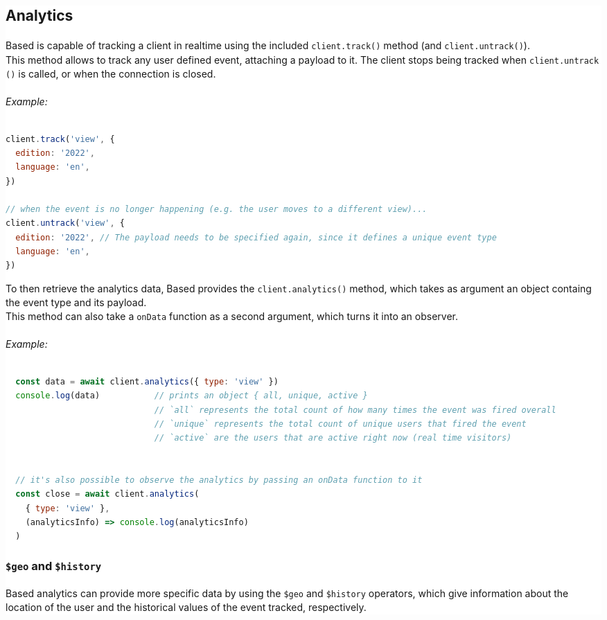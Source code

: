 ## Analytics

Based is capable of tracking a client in realtime using the included `client.track()` method (and `client.untrack()`).  
This method allows to track any user defined event, attaching a payload to it. The client stops being tracked when `client.untrack()` is called, or when the connection is closed.

###### Example:


```js
client.track('view', {
  edition: '2022',
  language: 'en',
})

// when the event is no longer happening (e.g. the user moves to a different view)...
client.untrack('view', {
  edition: '2022', // The payload needs to be specified again, since it defines a unique event type
  language: 'en',
})
```


To then retrieve the analytics data, Based provides the `client.analytics()` method, which takes as argument an object containg the event type and its payload.  
This method can also take a `onData` function as a second argument, which turns it into an observer.

###### Example:


```js
  const data = await client.analytics({ type: 'view' })
  console.log(data)           // prints an object { all, unique, active }
                              // `all` represents the total count of how many times the event was fired overall
                              // `unique` represents the total count of unique users that fired the event
                              // `active` are the users that are active right now (real time visitors)
                              
  
  // it's also possible to observe the analytics by passing an onData function to it
  const close = await client.analytics(
    { type: 'view' },
    (analyticsInfo) => console.log(analyticsInfo)
  )
```


### `$geo` and `$history`

Based analytics can provide more specific data by using the `$geo` and `$history` operators, which give information about the location of the user and the historical values of the event tracked, respectively.
